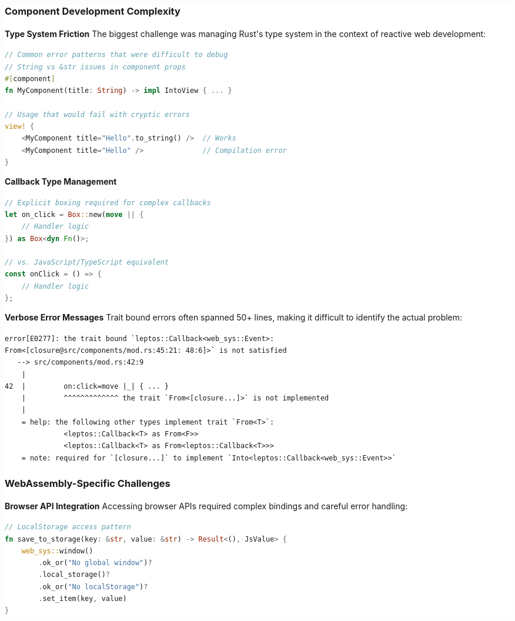 ### Component Development Complexity

**Type System Friction**
The biggest challenge was managing Rust's type system in the context of reactive web development:

```rust
// Common error patterns that were difficult to debug
// String vs &str issues in component props
#[component]
fn MyComponent(title: String) -> impl IntoView { ... }

// Usage that would fail with cryptic errors
view! {
    <MyComponent title="Hello".to_string() />  // Works
    <MyComponent title="Hello" />              // Compilation error
}
```

**Callback Type Management**

```rust
// Explicit boxing required for complex callbacks
let on_click = Box::new(move || {
    // Handler logic
}) as Box<dyn Fn()>;

// vs. JavaScript/TypeScript equivalent
const onClick = () => {
    // Handler logic
};
```

**Verbose Error Messages**
Trait bound errors often spanned 50+ lines, making it difficult to identify the actual problem:

```
error[E0277]: the trait bound `leptos::Callback<web_sys::Event>:
From<[closure@src/components/mod.rs:45:21: 48:6]>` is not satisfied
   --> src/components/mod.rs:42:9
    |
42  |         on:click=move |_| { ... }
    |         ^^^^^^^^^^^^^ the trait `From<[closure...]>` is not implemented
    |
    = help: the following other types implement trait `From<T>`:
              <leptos::Callback<T> as From<F>>
              <leptos::Callback<T> as From<leptos::Callback<T>>>
    = note: required for `[closure...]` to implement `Into<leptos::Callback<web_sys::Event>>`
```

### WebAssembly-Specific Challenges

**Browser API Integration**
Accessing browser APIs required complex bindings and careful error handling:

```rust
// LocalStorage access pattern
fn save_to_storage(key: &str, value: &str) -> Result<(), JsValue> {
    web_sys::window()
        .ok_or("No global window")?
        .local_storage()?
        .ok_or("No localStorage")?
        .set_item(key, value)
}
```
